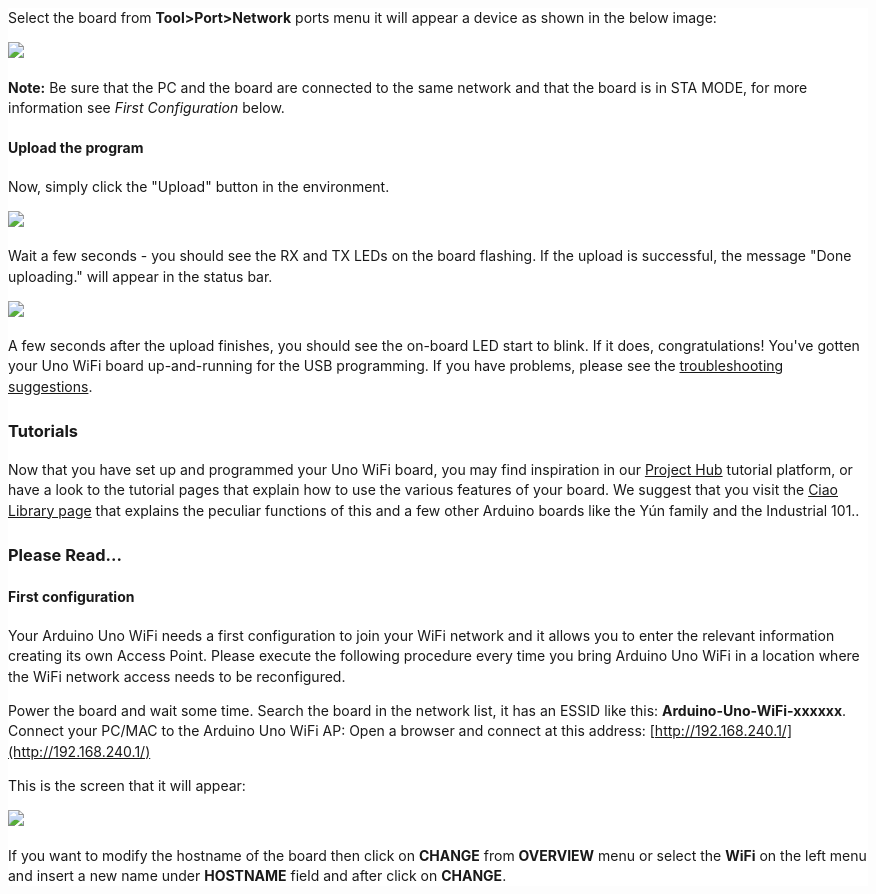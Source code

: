 Select the board from **Tool>Port>Network** ports menu it will appear a device as shown in the below image:

![](./assets/Arduino_UNO_WiFi_OTA_port_menu.png)

**Note:**
Be sure that the PC and the board are connected to the same network and that the board is in STA MODE, for more information see _First Configuration_ below.

#### Upload the program

Now, simply click the "Upload" button in the environment.

![](./assets/UNO_Upload.png)

Wait a few seconds - you should see the RX and TX LEDs on the board flashing. If the upload is successful, the message "Done uploading." will appear in the status bar.

![](./assets/Arduino_UNO_WiFi_sketch_completed.png)

A few seconds after the upload finishes, you should see the on-board LED start to blink. If it does, congratulations! You've gotten your Uno WiFi board up-and-running for the USB programming. If you have problems, please see the [troubleshooting suggestions](https://arduino.cc/en/Guide/Troubleshooting).

### Tutorials

Now that you have set up and programmed your Uno WiFi board, you may find inspiration in our [Project Hub](https://create.arduino.cc/projecthub/) tutorial platform, or have a look to the tutorial pages that explain how to use the various features of your board. We suggest that you visit the [Ciao Library page](https://arduino.cc/en/Reference/Ciao) that explains the peculiar functions of this and a few other Arduino boards like the Yún family and the Industrial 101..

### Please Read...

#### First configuration

Your Arduino Uno WiFi needs a first configuration to join your WiFi network and it allows you to enter the relevant information creating its own Access Point. Please execute the following procedure every time you bring Arduino Uno WiFi in a location where the WiFi network access needs to be reconfigured.

Power the board and wait some time.
Search the board in the network list, it has an ESSID like this: **Arduino-Uno-WiFi-xxxxxx**.
Connect your PC/MAC to the Arduino Uno WiFi AP:
Open a browser and connect at this address: [http://192.168.240.1/](http://192.168.240.1/)

This is the screen that it will appear:

![](./assets/Arduino_UNO_WiFi_Webpanel.png)

If you want to modify the hostname of the board then click on **CHANGE** from **OVERVIEW** menu or select the **WiFi** on the left menu and insert a new name under **HOSTNAME** field and after click on **CHANGE**.
